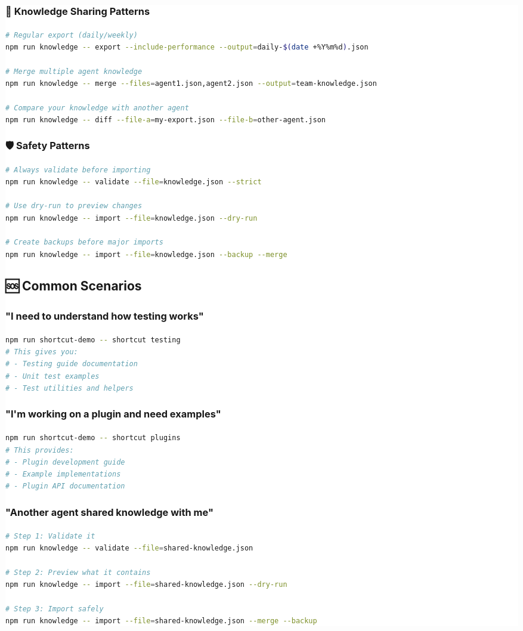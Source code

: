### 🔄 **Knowledge Sharing Patterns**
```bash
# Regular export (daily/weekly)
npm run knowledge -- export --include-performance --output=daily-$(date +%Y%m%d).json

# Merge multiple agent knowledge
npm run knowledge -- merge --files=agent1.json,agent2.json --output=team-knowledge.json

# Compare your knowledge with another agent
npm run knowledge -- diff --file-a=my-export.json --file-b=other-agent.json
```

### 🛡️ **Safety Patterns**
```bash
# Always validate before importing
npm run knowledge -- validate --file=knowledge.json --strict

# Use dry-run to preview changes
npm run knowledge -- import --file=knowledge.json --dry-run

# Create backups before major imports
npm run knowledge -- import --file=knowledge.json --backup --merge
```

## 🆘 Common Scenarios

### "I need to understand how testing works"
```bash
npm run shortcut-demo -- shortcut testing
# This gives you:
# - Testing guide documentation
# - Unit test examples
# - Test utilities and helpers
```

### "I'm working on a plugin and need examples"
```bash
npm run shortcut-demo -- shortcut plugins
# This provides:
# - Plugin development guide
# - Example implementations
# - Plugin API documentation
```

### "Another agent shared knowledge with me"
```bash
# Step 1: Validate it
npm run knowledge -- validate --file=shared-knowledge.json

# Step 2: Preview what it contains
npm run knowledge -- import --file=shared-knowledge.json --dry-run

# Step 3: Import safely
npm run knowledge -- import --file=shared-knowledge.json --merge --backup
```
